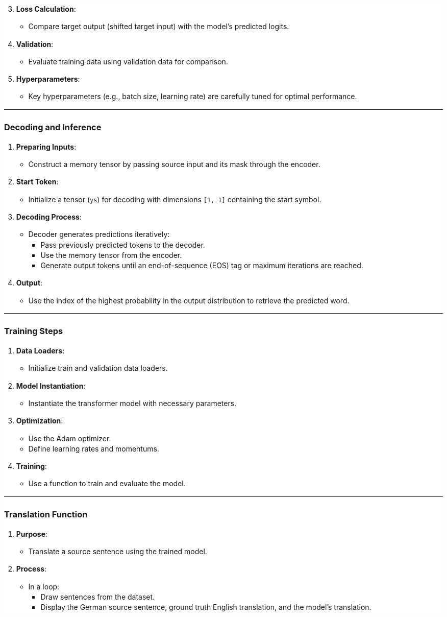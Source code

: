 3. **Loss Calculation**:
   - Compare target output (shifted target input) with the model’s predicted logits.

4. **Validation**:
   - Evaluate training data using validation data for comparison.

5. **Hyperparameters**:
   - Key hyperparameters (e.g., batch size, learning rate) are carefully tuned for optimal performance.

---

### Decoding and Inference
1. **Preparing Inputs**:
   - Construct a memory tensor by passing source input and its mask through the encoder.

2. **Start Token**:
   - Initialize a tensor (`ys`) for decoding with dimensions `[1, 1]` containing the start symbol.

3. **Decoding Process**:
   - Decoder generates predictions iteratively:
     - Pass previously predicted tokens to the decoder.
     - Use the memory tensor from the encoder.
     - Generate output tokens until an end-of-sequence (EOS) tag or maximum iterations are reached.

4. **Output**:
   - Use the index of the highest probability in the output distribution to retrieve the predicted word.

---

### Training Steps
1. **Data Loaders**:
   - Initialize train and validation data loaders.

2. **Model Instantiation**:
   - Instantiate the transformer model with necessary parameters.

3. **Optimization**:
   - Use the Adam optimizer.
   - Define learning rates and momentums.

4. **Training**:
   - Use a function to train and evaluate the model.

---

### Translation Function
1. **Purpose**:
   - Translate a source sentence using the trained model.

2. **Process**:
   - In a loop:
     - Draw sentences from the dataset.
     - Display the German source sentence, ground truth English translation, and the model’s translation.
